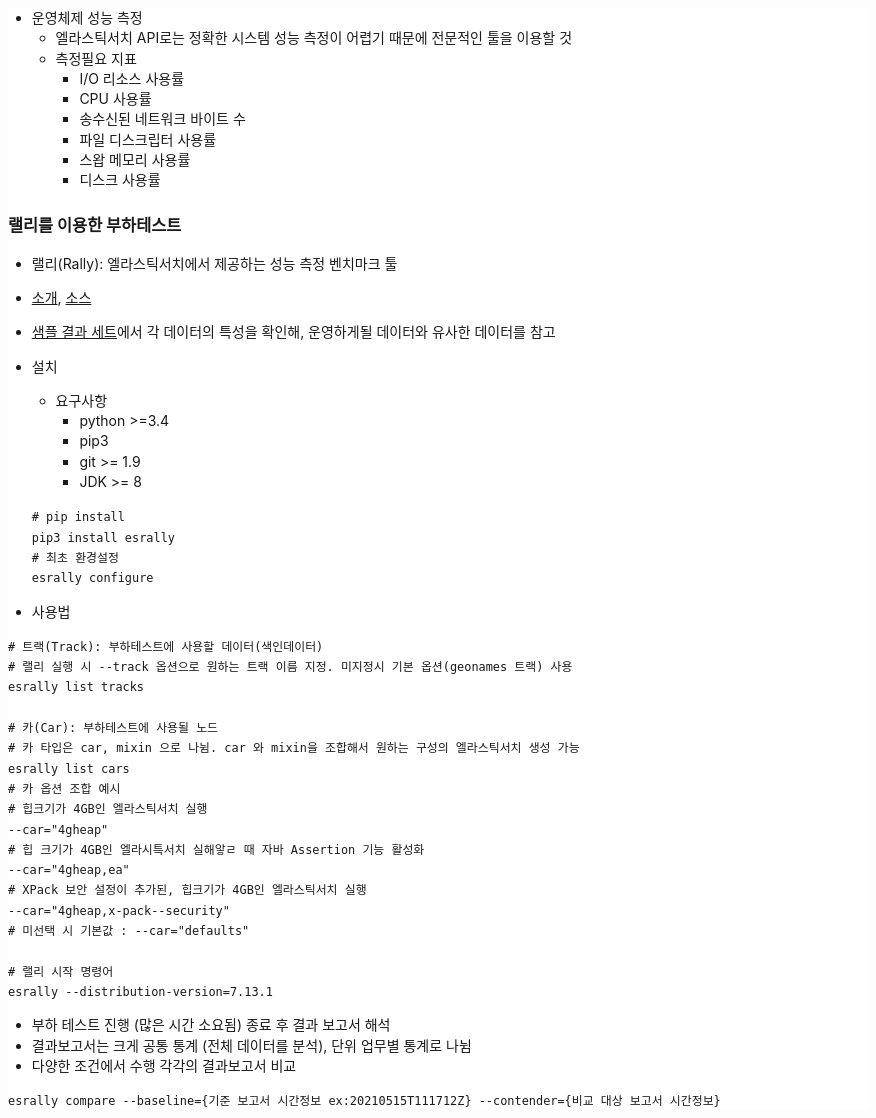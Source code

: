 - 운영체제 성능 측정
    - 엘라스틱서치 API로는 정확한 시스템 성능 측정이 어렵기 때문에 전문적인 툴을 이용할 것
    - 측정필요 지표
        - I/O 리소스 사용률
        - CPU 사용률
        - 송수신된 네트워크 바이트 수
        - 파일 디스크립터 사용률
        - 스왑 메모리 사용률
        - 디스크 사용률


### 랠리를 이용한 부하테스트
- 랠리(Rally): 엘라스틱서치에서 제공하는 성능 측정 벤치마크 툴
- [소개](https://www.elastic.co/kr/blog/announcing-rally-benchmarking-for-elasticsearch), [소스](https://github.com/elastic/rally)
- [샘플 결과 세트](https://elasticsearch-benchmarks.elastic.co/)에서 각 데이터의 특성을 확인해, 운영하게될 데이터와 유사한 데이터를 참고

- 설치
    - 요구사항
        - python >=3.4
        - pip3
        - git >= 1.9
        - JDK >= 8
    ```shell
    # pip install
    pip3 install esrally
    # 최초 환경설정
    esrally configure
    ```
- 사용법
```shell
# 트랙(Track): 부하테스트에 사용할 데이터(색인데이터)
# 랠리 실행 시 --track 옵션으로 원하는 트랙 이름 지정. 미지정시 기본 옵션(geonames 트랙) 사용
esrally list tracks

# 카(Car): 부하테스트에 사용될 노드
# 카 타입은 car, mixin 으로 나뉨. car 와 mixin을 조합해서 원하는 구성의 엘라스틱서치 생성 가능
esrally list cars
# 카 옵션 조합 예시
# 힙크기가 4GB인 엘라스틱서치 실행
--car="4gheap"
# 힙 크기가 4GB인 엘라시특서치 실해앟ㄹ 때 자바 Assertion 기능 활성화
--car="4gheap,ea"
# XPack 보안 설정이 추가된, 힙크기가 4GB인 엘라스틱서치 실행
--car="4gheap,x-pack--security"
# 미선택 시 기본값 : --car="defaults"

# 랠리 시작 명령어
esrally --distribution-version=7.13.1
```
- 부하 테스트 진행 (많은 시간 소요됨) 종료 후 결과 보고서 해석
- 결과보고서는 크게 공통 통계 (전체 데이터를 분석), 단위 업무별 통계로 나뉨
- 다양한 조건에서 수행 각각의 결과보고서 비교 
```
esrally compare --baseline={기준 보고서 시간정보 ex:20210515T111712Z} --contender={비교 대상 보고서 시간정보}
```
